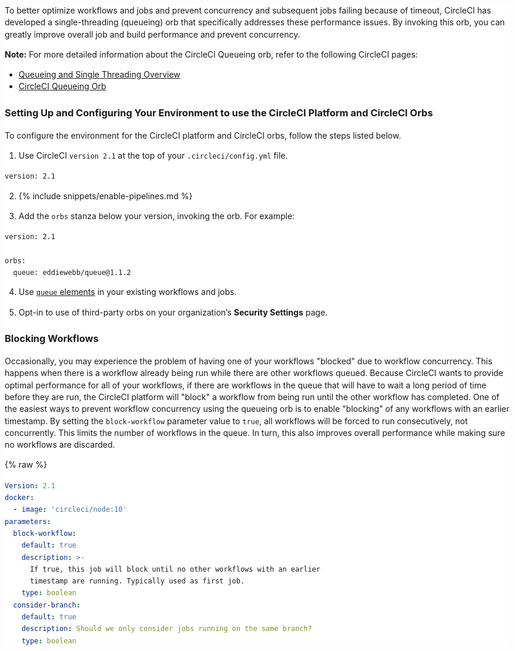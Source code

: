To better optimize workflows and jobs and prevent concurrency and subsequent jobs failing because of timeout, CircleCI has developed a single-threading (queueing) orb that specifically addresses these performance issues. By invoking this orb, you can greatly improve overall job and build performance and prevent concurrency.

**Note:** For more detailed information about the CircleCI Queueing orb, refer to the following CircleCI pages:

- [Queueing and Single Threading Overview](https://github.com/eddiewebb/circleci-queue)
- [CircleCI Queueing Orb](https://circleci.com/orbs/registry/orb/eddiewebb/queue#quick-start)

### Setting Up and Configuring Your Environment to use the CircleCI Platform and CircleCI Orbs

To configure the environment for the CircleCI platform and CircleCI orbs, follow the steps listed below.

1) Use CircleCI `version 2.1` at the top of your `.circleci/config.yml` file.

```
version: 2.1
```

2) {% include snippets/enable-pipelines.md %}


3) Add the `orbs` stanza below your version, invoking the orb. For example:

```
version: 2.1

orbs:
  queue: eddiewebb/queue@1.1.2
```

4) Use [`queue` elements](https://circleci.com/orbs/registry/orb/eddiewebb/queue#usage-examples) in your existing workflows and jobs.

5) Opt-in to use of third-party orbs on your organization’s **Security Settings** page.

### Blocking Workflows

Occasionally, you may experience the problem of having one of your workflows "blocked" due to workflow concurrency. This happens when there is a workflow already being run while there are other workflows queued. Because CircleCI wants to provide optimal performance for all of your workflows, if there are workflows in the queue that will have to wait a long period of time before they are run, the CircleCI platform will "block" a workflow from being run until the other workflow has completed. One of the easiest ways to prevent workflow concurrency using the queueing orb is to enable "blocking" of any workflows with an earlier timestamp. By setting the `block-workflow` parameter value to `true`, all workflows will be forced to run consecutively, not concurrently. This limits the number of workflows in the queue. In turn, this also improves overall performance while making sure no workflows are discarded.

{% raw %}

```yaml
Version: 2.1
docker:
  - image: 'circleci/node:10'
parameters:
  block-workflow:
    default: true
    description: >-
      If true, this job will block until no other workflows with an earlier
      timestamp are running. Typically used as first job.
    type: boolean
  consider-branch:
    default: true
    description: Should we only consider jobs running on the same branch?
    type: boolean
```
